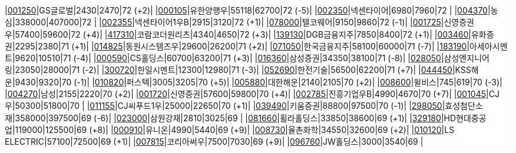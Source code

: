 |[001250](https://finance.daum.net/quotes/A001250)|GS글로벌|2430|2470|72 (+2)|
|[000105](https://finance.daum.net/quotes/A000105)|유한양행우|55118|62700|72 (-5)|
|[002350](https://finance.daum.net/quotes/A002350)|넥센타이어|6980|7960|72 |
|[004370](https://finance.daum.net/quotes/A004370)|농심|338000|407000|72 |
|[002355](https://finance.daum.net/quotes/A002355)|넥센타이어1우B|2915|3120|72 (+1)|
|[078000](https://finance.daum.net/quotes/A078000)|텔코웨어|9150|9860|72 (-1)|
|[001725](https://finance.daum.net/quotes/A001725)|신영증권우|57400|59600|72 (+4)|
|[417310](https://finance.daum.net/quotes/A417310)|코람코더원리츠|4340|4650|72 (+3)|
|[139130](https://finance.daum.net/quotes/A139130)|DGB금융지주|7850|8400|72 (+1)|
|[003460](https://finance.daum.net/quotes/A003460)|유화증권|2295|2380|71 (+1)|
|[014825](https://finance.daum.net/quotes/A014825)|동원시스템즈우|29600|26200|71 (+2)|
|[071050](https://finance.daum.net/quotes/A071050)|한국금융지주|58100|60000|71 (-7)|
|[183190](https://finance.daum.net/quotes/A183190)|아세아시멘트|9620|10510|71 (-4)|
|[000590](https://finance.daum.net/quotes/A000590)|CS홀딩스|60700|63200|71 (+3)|
|[016360](https://finance.daum.net/quotes/A016360)|삼성증권|34350|38100|71 (-8)|
|[028050](https://finance.daum.net/quotes/A028050)|삼성엔지니어링|23050|28000|71 (-2)|
|[300720](https://finance.daum.net/quotes/A300720)|한일시멘트|12300|12980|71 (-3)|
|[052690](https://finance.daum.net/quotes/A052690)|한전기술|56500|62200|71 (+7)|
|[044450](https://finance.daum.net/quotes/A044450)|KSS해운|9430|9320|70 (-1)|
|[010820](https://finance.daum.net/quotes/A010820)|퍼스텍|3005|3205|70 (+5)|
|[005880](https://finance.daum.net/quotes/A005880)|대한해운|2140|2105|70 (+2)|
|[008600](https://finance.daum.net/quotes/A008600)|윌비스|745|619|70 (-3)|
|[004270](https://finance.daum.net/quotes/A004270)|남성|2155|2220|70 (+2)|
|[001720](https://finance.daum.net/quotes/A001720)|신영증권|57600|59800|70 (+4)|
|[002785](https://finance.daum.net/quotes/A002785)|진흥기업우B|4990|4670|70 (+7)|
|[001045](https://finance.daum.net/quotes/A001045)|CJ우|50300|51800|70 |
|[011155](https://finance.daum.net/quotes/A011155)|CJ씨푸드1우|25000|22650|70 (+1)|
|[039490](https://finance.daum.net/quotes/A039490)|키움증권|88800|97500|70 (-1)|
|[298050](https://finance.daum.net/quotes/A298050)|효성첨단소재|358000|397500|69 (-6)|
|[023000](https://finance.daum.net/quotes/A023000)|삼원강재|2810|3025|69 |
|[081660](https://finance.daum.net/quotes/A081660)|휠라홀딩스|33850|38600|69 (+1)|
|[329180](https://finance.daum.net/quotes/A329180)|HD현대중공업|119000|125500|69 (+8)|
|[000910](https://finance.daum.net/quotes/A000910)|유니온|4990|5440|69 (+9)|
|[008730](https://finance.daum.net/quotes/A008730)|율촌화학|34550|32600|69 (+2)|
|[010120](https://finance.daum.net/quotes/A010120)|LS ELECTRIC|57100|72500|69 (+1)|
|[007815](https://finance.daum.net/quotes/A007815)|코리아써우|7500|7030|69 (+9)|
|[096760](https://finance.daum.net/quotes/A096760)|JW홀딩스|3000|3540|69 |